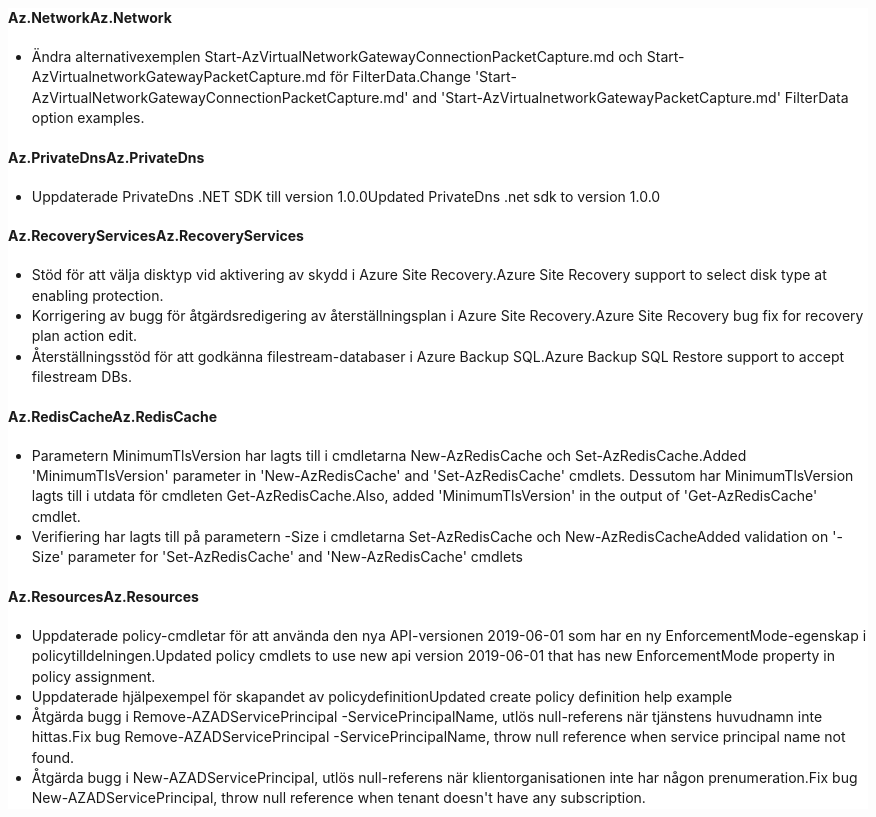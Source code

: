 #### <a name="aznetwork"></a><span data-ttu-id="42f58-261">Az.Network</span><span class="sxs-lookup"><span data-stu-id="42f58-261">Az.Network</span></span>
* <span data-ttu-id="42f58-262">Ändra alternativexemplen Start-AzVirtualNetworkGatewayConnectionPacketCapture.md och Start-AzVirtualnetworkGatewayPacketCapture.md för FilterData.</span><span class="sxs-lookup"><span data-stu-id="42f58-262">Change 'Start-AzVirtualNetworkGatewayConnectionPacketCapture.md' and 'Start-AzVirtualnetworkGatewayPacketCapture.md' FilterData option examples.</span></span>

#### <a name="azprivatedns"></a><span data-ttu-id="42f58-263">Az.PrivateDns</span><span class="sxs-lookup"><span data-stu-id="42f58-263">Az.PrivateDns</span></span>
* <span data-ttu-id="42f58-264">Uppdaterade PrivateDns .NET SDK till version 1.0.0</span><span class="sxs-lookup"><span data-stu-id="42f58-264">Updated PrivateDns .net sdk to version 1.0.0</span></span>

#### <a name="azrecoveryservices"></a><span data-ttu-id="42f58-265">Az.RecoveryServices</span><span class="sxs-lookup"><span data-stu-id="42f58-265">Az.RecoveryServices</span></span>
* <span data-ttu-id="42f58-266">Stöd för att välja disktyp vid aktivering av skydd i Azure Site Recovery.</span><span class="sxs-lookup"><span data-stu-id="42f58-266">Azure Site Recovery support to select disk type at enabling protection.</span></span>
* <span data-ttu-id="42f58-267">Korrigering av bugg för åtgärdsredigering av återställningsplan i Azure Site Recovery.</span><span class="sxs-lookup"><span data-stu-id="42f58-267">Azure Site Recovery bug fix for recovery plan action edit.</span></span>
* <span data-ttu-id="42f58-268">Återställningsstöd för att godkänna filestream-databaser i Azure Backup SQL.</span><span class="sxs-lookup"><span data-stu-id="42f58-268">Azure Backup SQL Restore support to accept filestream DBs.</span></span>

#### <a name="azrediscache"></a><span data-ttu-id="42f58-269">Az.RedisCache</span><span class="sxs-lookup"><span data-stu-id="42f58-269">Az.RedisCache</span></span>
* <span data-ttu-id="42f58-270">Parametern MinimumTlsVersion har lagts till i cmdletarna New-AzRedisCache och Set-AzRedisCache.</span><span class="sxs-lookup"><span data-stu-id="42f58-270">Added 'MinimumTlsVersion' parameter in 'New-AzRedisCache' and 'Set-AzRedisCache' cmdlets.</span></span> <span data-ttu-id="42f58-271">Dessutom har MinimumTlsVersion lagts till i utdata för cmdleten Get-AzRedisCache.</span><span class="sxs-lookup"><span data-stu-id="42f58-271">Also, added 'MinimumTlsVersion' in the output of 'Get-AzRedisCache' cmdlet.</span></span>
* <span data-ttu-id="42f58-272">Verifiering har lagts till på parametern -Size i cmdletarna Set-AzRedisCache och New-AzRedisCache</span><span class="sxs-lookup"><span data-stu-id="42f58-272">Added validation on '-Size' parameter for 'Set-AzRedisCache' and 'New-AzRedisCache' cmdlets</span></span>

#### <a name="azresources"></a><span data-ttu-id="42f58-273">Az.Resources</span><span class="sxs-lookup"><span data-stu-id="42f58-273">Az.Resources</span></span>
- <span data-ttu-id="42f58-274">Uppdaterade policy-cmdletar för att använda den nya API-versionen 2019-06-01 som har en ny EnforcementMode-egenskap i policytilldelningen.</span><span class="sxs-lookup"><span data-stu-id="42f58-274">Updated policy cmdlets to use new api version 2019-06-01 that has new EnforcementMode property in policy assignment.</span></span>
- <span data-ttu-id="42f58-275">Uppdaterade hjälpexempel för skapandet av policydefinition</span><span class="sxs-lookup"><span data-stu-id="42f58-275">Updated create policy definition help example</span></span>
- <span data-ttu-id="42f58-276">Åtgärda bugg i Remove-AZADServicePrincipal -ServicePrincipalName, utlös null-referens när tjänstens huvudnamn inte hittas.</span><span class="sxs-lookup"><span data-stu-id="42f58-276">Fix bug Remove-AZADServicePrincipal -ServicePrincipalName, throw null reference when service principal name not found.</span></span>
- <span data-ttu-id="42f58-277">Åtgärda bugg i New-AZADServicePrincipal, utlös null-referens när klientorganisationen inte har någon prenumeration.</span><span class="sxs-lookup"><span data-stu-id="42f58-277">Fix bug New-AZADServicePrincipal, throw null reference when tenant doesn't have any subscription.</span></span>